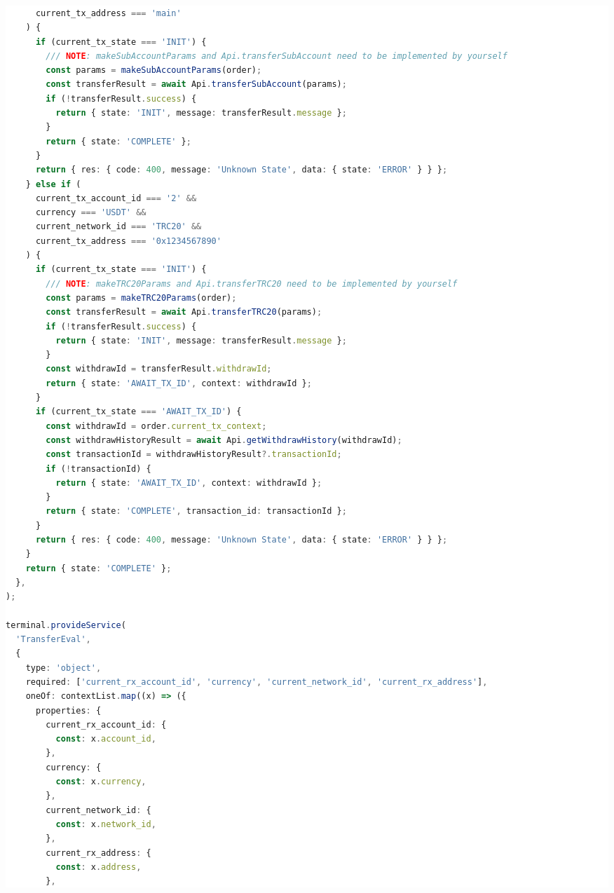```ts
      current_tx_address === 'main'
    ) {
      if (current_tx_state === 'INIT') {
        /// NOTE: makeSubAccountParams and Api.transferSubAccount need to be implemented by yourself
        const params = makeSubAccountParams(order);
        const transferResult = await Api.transferSubAccount(params);
        if (!transferResult.success) {
          return { state: 'INIT', message: transferResult.message };
        }
        return { state: 'COMPLETE' };
      }
      return { res: { code: 400, message: 'Unknown State', data: { state: 'ERROR' } } };
    } else if (
      current_tx_account_id === '2' &&
      currency === 'USDT' &&
      current_network_id === 'TRC20' &&
      current_tx_address === '0x1234567890'
    ) {
      if (current_tx_state === 'INIT') {
        /// NOTE: makeTRC20Params and Api.transferTRC20 need to be implemented by yourself
        const params = makeTRC20Params(order);
        const transferResult = await Api.transferTRC20(params);
        if (!transferResult.success) {
          return { state: 'INIT', message: transferResult.message };
        }
        const withdrawId = transferResult.withdrawId;
        return { state: 'AWAIT_TX_ID', context: withdrawId };
      }
      if (current_tx_state === 'AWAIT_TX_ID') {
        const withdrawId = order.current_tx_context;
        const withdrawHistoryResult = await Api.getWithdrawHistory(withdrawId);
        const transactionId = withdrawHistoryResult?.transactionId;
        if (!transactionId) {
          return { state: 'AWAIT_TX_ID', context: withdrawId };
        }
        return { state: 'COMPLETE', transaction_id: transactionId };
      }
      return { res: { code: 400, message: 'Unknown State', data: { state: 'ERROR' } } };
    }
    return { state: 'COMPLETE' };
  },
);

terminal.provideService(
  'TransferEval',
  {
    type: 'object',
    required: ['current_rx_account_id', 'currency', 'current_network_id', 'current_rx_address'],
    oneOf: contextList.map((x) => ({
      properties: {
        current_rx_account_id: {
          const: x.account_id,
        },
        currency: {
          const: x.currency,
        },
        current_network_id: {
          const: x.network_id,
        },
        current_rx_address: {
          const: x.address,
        },
```